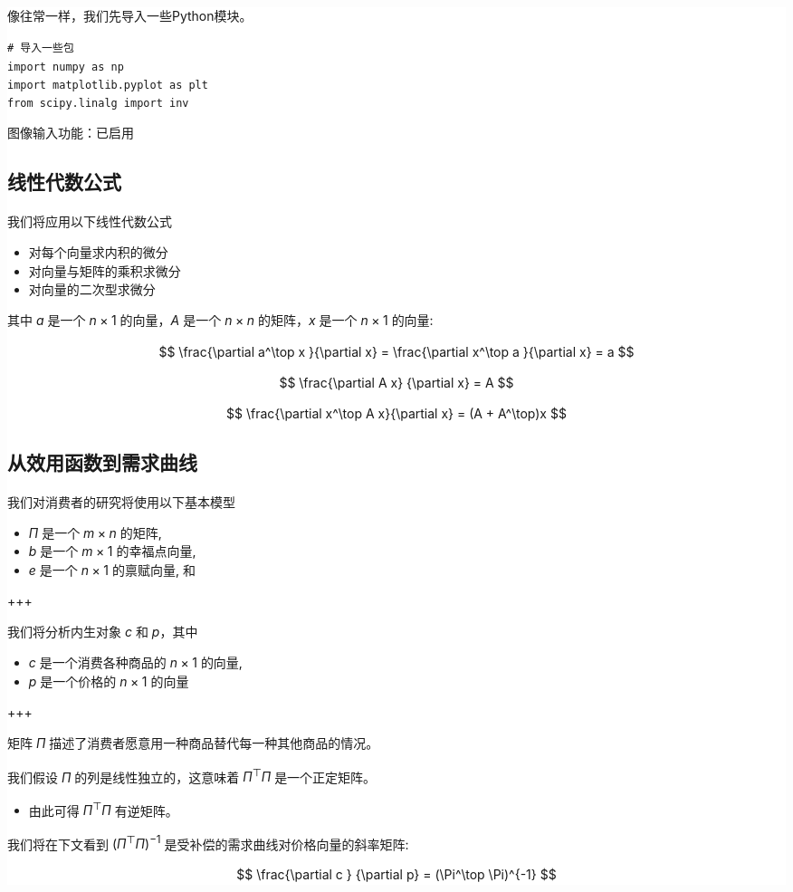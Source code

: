 像往常一样，我们先导入一些Python模块。

```{code-cell} ipython3
# 导入一些包
import numpy as np
import matplotlib.pyplot as plt
from scipy.linalg import inv
```
图像输入功能：已启用

## 线性代数公式

我们将应用以下线性代数公式

* 对每个向量求内积的微分
* 对向量与矩阵的乘积求微分
* 对向量的二次型求微分

其中 $a$ 是一个 $n \times 1$ 的向量，$A$ 是一个 $n \times n$ 的矩阵，$x$ 是一个 $n \times 1$ 的向量:

$$
\frac{\partial a^\top x }{\partial x} = \frac{\partial x^\top a }{\partial x} = a
$$

$$
\frac{\partial A x} {\partial x} = A
$$

$$
\frac{\partial x^\top A x}{\partial x} = (A + A^\top)x
$$

## 从效用函数到需求曲线

我们对消费者的研究将使用以下基本模型

* $\Pi$ 是一个 $m \times n$ 的矩阵,
* $b$ 是一个 $m \times 1$ 的幸福点向量,
* $e$ 是一个 $n \times 1$ 的禀赋向量, 和

+++

我们将分析内生对象 $c$ 和 $p$，其中

* $c$ 是一个消费各种商品的 $n \times 1$ 的向量,
* $p$ 是一个价格的 $n \times 1$ 的向量

+++

矩阵 $\Pi$ 描述了消费者愿意用一种商品替代每一种其他商品的情况。

我们假设 $\Pi$ 的列是线性独立的，这意味着 $\Pi^\top \Pi$ 是一个正定矩阵。

* 由此可得 $\Pi^\top \Pi$ 有逆矩阵。

我们将在下文看到 $(\Pi^\top \Pi)^{-1}$ 是受补偿的需求曲线对价格向量的斜率矩阵:

$$
    \frac{\partial c } {\partial p} = (\Pi^\top \Pi)^{-1}
$$
